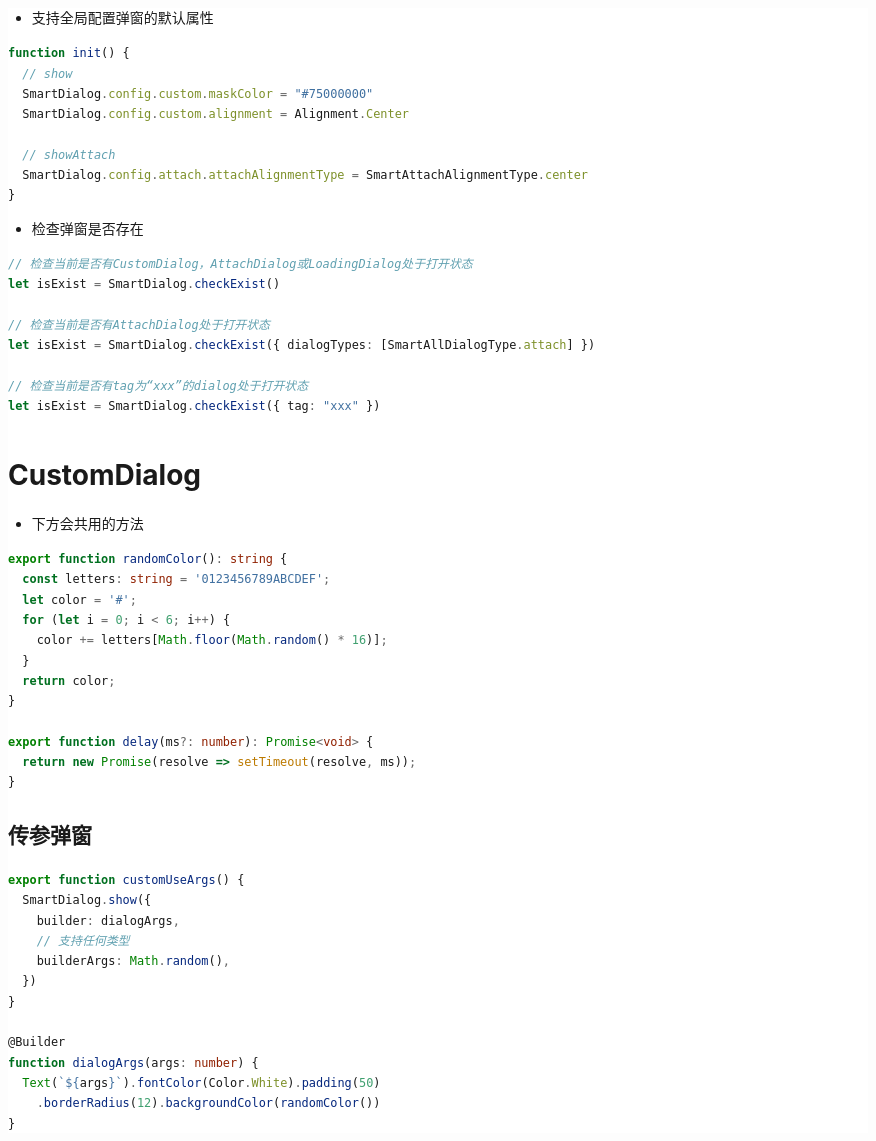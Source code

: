 - 支持全局配置弹窗的默认属性

```typescript
function init() {
  // show
  SmartDialog.config.custom.maskColor = "#75000000"
  SmartDialog.config.custom.alignment = Alignment.Center

  // showAttach
  SmartDialog.config.attach.attachAlignmentType = SmartAttachAlignmentType.center
}
```

- 检查弹窗是否存在

```typescript
// 检查当前是否有CustomDialog，AttachDialog或LoadingDialog处于打开状态
let isExist = SmartDialog.checkExist()

// 检查当前是否有AttachDialog处于打开状态
let isExist = SmartDialog.checkExist({ dialogTypes: [SmartAllDialogType.attach] })

// 检查当前是否有tag为“xxx”的dialog处于打开状态
let isExist = SmartDialog.checkExist({ tag: "xxx" })
```

# CustomDialog

- 下方会共用的方法

```typescript
export function randomColor(): string {
  const letters: string = '0123456789ABCDEF';
  let color = '#';
  for (let i = 0; i < 6; i++) {
    color += letters[Math.floor(Math.random() * 16)];
  }
  return color;
}

export function delay(ms?: number): Promise<void> {
  return new Promise(resolve => setTimeout(resolve, ms));
}
```

## 传参弹窗

```typescript
export function customUseArgs() {
  SmartDialog.show({
    builder: dialogArgs,
    // 支持任何类型
    builderArgs: Math.random(),
  })
}

@Builder
function dialogArgs(args: number) {
  Text(`${args}`).fontColor(Color.White).padding(50)
    .borderRadius(12).backgroundColor(randomColor())
}
```
